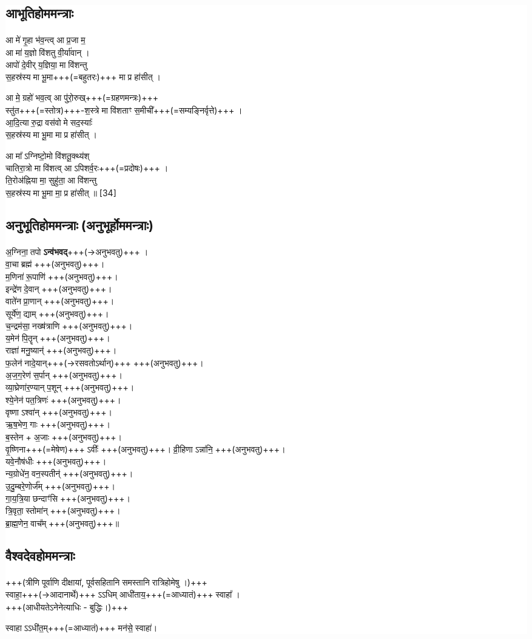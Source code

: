 

## आभूतिहोममन्त्राः
आ मे॑ गृ॒हा भ॑व॒न्त्व् आ प्र॒जा म॒  
आ मा॑ य॒ज्ञो वि॑शतु वी॒र्या॑वान् ।  
आपो॑ दे॒वीर् य॒ज्ञिया॒ मा वि॑शन्तु  
स॒हस्र॑स्य मा भू॒मा+++(=बहुतरः)+++ मा प्र हा॑सीत् ।

आ मे॒ ग्रहो॑ भव॒त्व् आ पु॑रो॒रुख्+++(=ग्रहणमन्त्रः)+++  
स्तु॑त+++(=स्तोत्र)+++-श॒स्त्रे मा वि॑शताꣳ स॒मीची᳚+++(=सम्यङ्निर्वृत्ते)+++ ।  
आ॒दि॒त्या रु॒द्रा वस॑वो मे सद॒स्याः᳚  
स॒हस्र॑स्य मा भू॒मा मा प्र हा॑सीत् ।

आ मा᳚ ऽग्निष्टो॒मो वि॑शतू॒क्थ्य॑श्  
चातिरा॒त्रो मा वि॑शत्व् आ ऽपिशर्व॒रः+++(=प्रदोषः)+++ ।   
ति॒रोअ॑ह्निया मा॒ सुहु॑ता॒ आ वि॑शन्तु  
स॒हस्र॑स्य मा भू॒मा मा॒ प्र हा॑सीत् ॥ [34]  

## अनुभूतिहोममन्त्राः (अनुभूर्होममन्त्राः)
अ॒ग्निना॒ तपो **ऽन्व॑भवद्**+++(→अनुभवतु)+++ ।  
वा॒चा ब्रह्म॑ +++(अनुभवतु)+++।  
म॒णिना॑ रू॒पाणि॑ +++(अनुभवतु)+++।  
इन्द्रे॑ण दे॒वान् +++(अनुभवतु)+++।  
वाते॑न प्रा॒णान् +++(अनुभवतु)+++।  
सूर्ये॑ण॒ द्याम् +++(अनुभवतु)+++।  
च॒न्द्रम॑सा॒ नख्ष॑त्राणि +++(अनुभवतु)+++।  
य॒मेन॑ पि॒तॄन् +++(अनुभवतु)+++।  
राज्ञा॑ मनु॒ष्यान्॑ +++(अनुभवतु)+++।  
फ॒लेन॑ नादे॒यान्+++(→रसवतोऽर्थान्)+++ +++(अनुभवतु)+++।  
अ॒ज॒ग॒रेण॑ स॒र्पान् +++(अनुभवतु)+++।  
व्या॒घ्रेणा॑र॒ण्यान् प॒शून् +++(अनुभवतु)+++।  
श्ये॒नेन॑ पत॒त्रिणः॑ +++(अनुभवतु)+++।  
वृष्णा ऽश्वा॑न्  +++(अनुभवतु)+++।  
ऋ॒ष॒भेण॒ गाः +++(अनुभवतु)+++।  
ब॒स्तेन + अ॒जाः +++(अनुभवतु)+++।  
वृ॒ष्णिना+++(=मेषेण)+++ ऽवीः᳚ +++(अनुभवतु)+++।
व्री॒हिणा ऽन्ना॑नि॒ +++(अनुभवतु)+++।   
यवे॒नौष॑धीः +++(अनुभवतु)+++।  
न्य॒ग्रोधे॑न॒ वन॒स्पतीन्॑ +++(अनुभवतु)+++।  
उ॒दु॒म्बरे॒णोर्ज᳚म् +++(अनुभवतु)+++।  
गा॒य॒त्रि॒या छन्दाꣳ॑सि +++(अनुभवतु)+++।  
त्रि॒वृता॒ स्तोमा॑न् +++(अनुभवतु)+++।  
ब्रा॒ह्म॒णेन॒ वाच᳚म् +++(अनुभवतु)+++॥  

## वैश्वदेवहोममन्त्राः
+++(त्रीणि पूर्वाणि दीक्षायां, पूर्वसहितानि समस्तानि रात्रिहोमेषु ।)+++  
स्वाहा॒+++(→आदानार्थे)+++ ऽऽधिम् आधी॑ताय॒+++(=आध्यातं)+++ स्वाहा᳚ ।  
+++(आधीयतेऽनेनेत्याधिः - बुद्धिः।)+++  

स्वाहा ऽऽधी॑त॒म्+++(=आध्यातं)+++ मन॑से॒ स्वाहा॑।  
